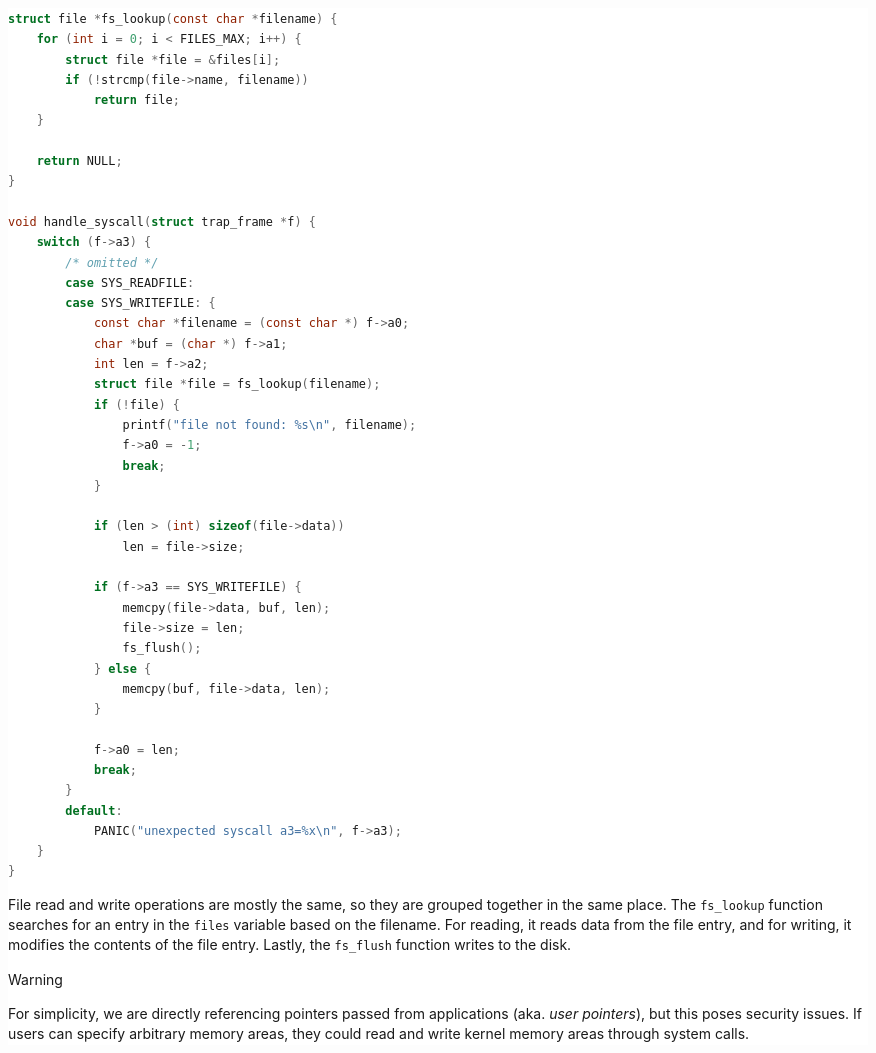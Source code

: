 ```c:kernel.c {1-9,14-39}
struct file *fs_lookup(const char *filename) {
    for (int i = 0; i < FILES_MAX; i++) {
        struct file *file = &files[i];
        if (!strcmp(file->name, filename))
            return file;
    }

    return NULL;
}

void handle_syscall(struct trap_frame *f) {
    switch (f->a3) {
        /* omitted */
        case SYS_READFILE:
        case SYS_WRITEFILE: {
            const char *filename = (const char *) f->a0;
            char *buf = (char *) f->a1;
            int len = f->a2;
            struct file *file = fs_lookup(filename);
            if (!file) {
                printf("file not found: %s\n", filename);
                f->a0 = -1;
                break;
            }

            if (len > (int) sizeof(file->data))
                len = file->size;

            if (f->a3 == SYS_WRITEFILE) {
                memcpy(file->data, buf, len);
                file->size = len;
                fs_flush();
            } else {
                memcpy(buf, file->data, len);
            }

            f->a0 = len;
            break;
        }
        default:
            PANIC("unexpected syscall a3=%x\n", f->a3);
    }
}
```

File read and write operations are mostly the same, so they are grouped together in the same place. The `fs_lookup` function searches for an entry in the `files` variable based on the filename. For reading, it reads data from the file entry, and for writing, it modifies the contents of the file entry. Lastly, the `fs_flush` function writes to the disk.

> [!WARNING]
>
> For simplicity, we are directly referencing pointers passed from applications (aka. *user pointers*), but this poses security issues. If users can specify arbitrary memory areas, they could read and write kernel memory areas through system calls.
